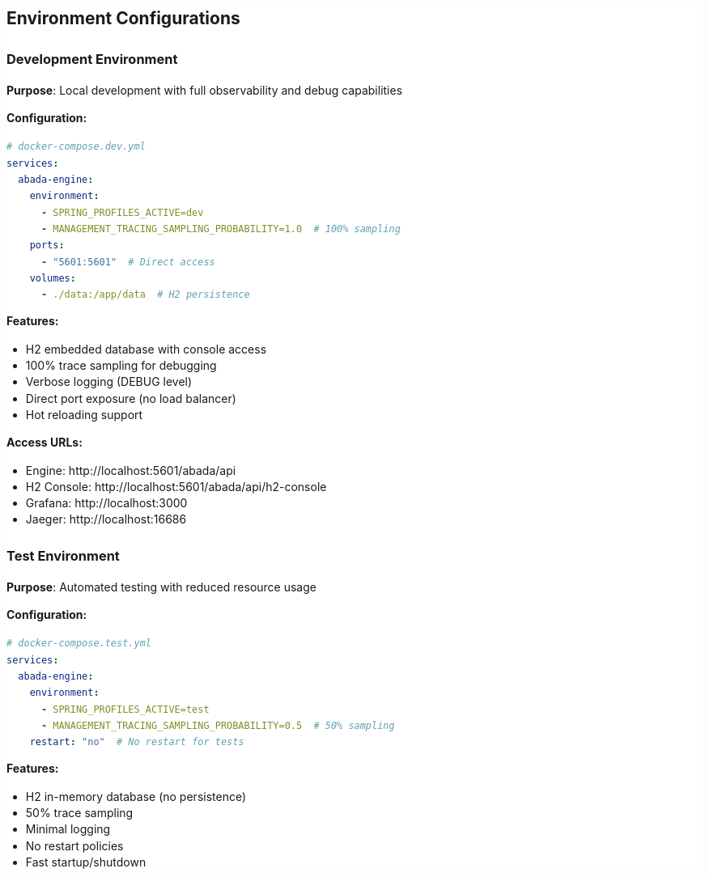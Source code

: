 ## Environment Configurations

### Development Environment

**Purpose**: Local development with full observability and debug capabilities

**Configuration:**
```yaml
# docker-compose.dev.yml
services:
  abada-engine:
    environment:
      - SPRING_PROFILES_ACTIVE=dev
      - MANAGEMENT_TRACING_SAMPLING_PROBABILITY=1.0  # 100% sampling
    ports:
      - "5601:5601"  # Direct access
    volumes:
      - ./data:/app/data  # H2 persistence
```

**Features:**
- H2 embedded database with console access
- 100% trace sampling for debugging
- Verbose logging (DEBUG level)
- Direct port exposure (no load balancer)
- Hot reloading support

**Access URLs:**
- Engine: http://localhost:5601/abada/api
- H2 Console: http://localhost:5601/abada/api/h2-console
- Grafana: http://localhost:3000
- Jaeger: http://localhost:16686

### Test Environment

**Purpose**: Automated testing with reduced resource usage

**Configuration:**
```yaml
# docker-compose.test.yml
services:
  abada-engine:
    environment:
      - SPRING_PROFILES_ACTIVE=test
      - MANAGEMENT_TRACING_SAMPLING_PROBABILITY=0.5  # 50% sampling
    restart: "no"  # No restart for tests
```

**Features:**
- H2 in-memory database (no persistence)
- 50% trace sampling
- Minimal logging
- No restart policies
- Fast startup/shutdown
